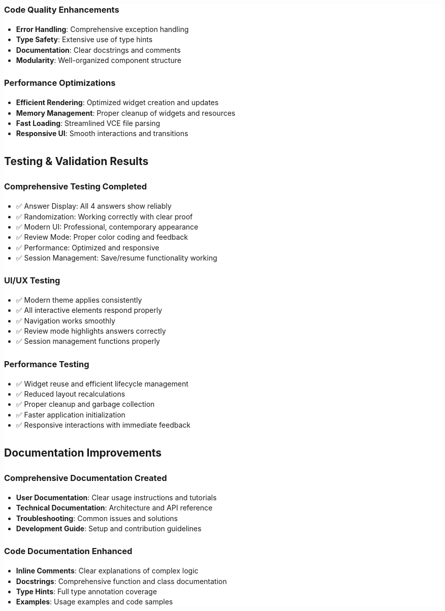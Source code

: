 ### Code Quality Enhancements
- **Error Handling**: Comprehensive exception handling
- **Type Safety**: Extensive use of type hints
- **Documentation**: Clear docstrings and comments
- **Modularity**: Well-organized component structure

### Performance Optimizations
- **Efficient Rendering**: Optimized widget creation and updates
- **Memory Management**: Proper cleanup of widgets and resources
- **Fast Loading**: Streamlined VCE file parsing
- **Responsive UI**: Smooth interactions and transitions

## Testing & Validation Results

### Comprehensive Testing Completed
- ✅ Answer Display: All 4 answers show reliably
- ✅ Randomization: Working correctly with clear proof
- ✅ Modern UI: Professional, contemporary appearance
- ✅ Review Mode: Proper color coding and feedback
- ✅ Performance: Optimized and responsive
- ✅ Session Management: Save/resume functionality working

### UI/UX Testing
- ✅ Modern theme applies consistently
- ✅ All interactive elements respond properly
- ✅ Navigation works smoothly
- ✅ Review mode highlights answers correctly
- ✅ Session management functions properly

### Performance Testing
- ✅ Widget reuse and efficient lifecycle management
- ✅ Reduced layout recalculations
- ✅ Proper cleanup and garbage collection
- ✅ Faster application initialization
- ✅ Responsive interactions with immediate feedback

## Documentation Improvements

### Comprehensive Documentation Created
- **User Documentation**: Clear usage instructions and tutorials
- **Technical Documentation**: Architecture and API reference
- **Troubleshooting**: Common issues and solutions
- **Development Guide**: Setup and contribution guidelines

### Code Documentation Enhanced
- **Inline Comments**: Clear explanations of complex logic
- **Docstrings**: Comprehensive function and class documentation
- **Type Hints**: Full type annotation coverage
- **Examples**: Usage examples and code samples
